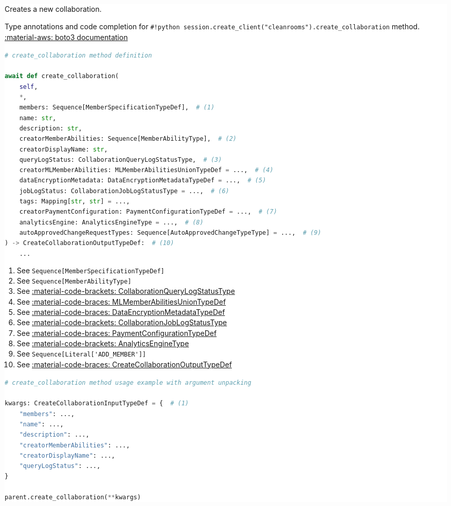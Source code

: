 Creates a new collaboration.

Type annotations and code completion for `#!python session.create_client("cleanrooms").create_collaboration` method.
[:material-aws: boto3 documentation](https://boto3.amazonaws.com/v1/documentation/api/latest/reference/services/cleanrooms/client/create_collaboration.html)

```python
# create_collaboration method definition

await def create_collaboration(
    self,
    *,
    members: Sequence[MemberSpecificationTypeDef],  # (1)
    name: str,
    description: str,
    creatorMemberAbilities: Sequence[MemberAbilityType],  # (2)
    creatorDisplayName: str,
    queryLogStatus: CollaborationQueryLogStatusType,  # (3)
    creatorMLMemberAbilities: MLMemberAbilitiesUnionTypeDef = ...,  # (4)
    dataEncryptionMetadata: DataEncryptionMetadataTypeDef = ...,  # (5)
    jobLogStatus: CollaborationJobLogStatusType = ...,  # (6)
    tags: Mapping[str, str] = ...,
    creatorPaymentConfiguration: PaymentConfigurationTypeDef = ...,  # (7)
    analyticsEngine: AnalyticsEngineType = ...,  # (8)
    autoApprovedChangeRequestTypes: Sequence[AutoApprovedChangeTypeType] = ...,  # (9)
) -> CreateCollaborationOutputTypeDef:  # (10)
    ...
```

1. See `Sequence[MemberSpecificationTypeDef]`
2. See `Sequence[MemberAbilityType]`
3. See [:material-code-brackets: CollaborationQueryLogStatusType](./literals.md#collaborationquerylogstatustype)
4. See [:material-code-braces: MLMemberAbilitiesUnionTypeDef](#mlmemberabilitiesuniontypedef)
5. See [:material-code-braces: DataEncryptionMetadataTypeDef](./type_defs.md#dataencryptionmetadatatypedef)
6. See [:material-code-brackets: CollaborationJobLogStatusType](./literals.md#collaborationjoblogstatustype)
7. See [:material-code-braces: PaymentConfigurationTypeDef](./type_defs.md#paymentconfigurationtypedef)
8. See [:material-code-brackets: AnalyticsEngineType](./literals.md#analyticsenginetype)
9. See `Sequence[Literal['ADD_MEMBER']]`
10. See [:material-code-braces: CreateCollaborationOutputTypeDef](./type_defs.md#createcollaborationoutputtypedef)


```python
# create_collaboration method usage example with argument unpacking

kwargs: CreateCollaborationInputTypeDef = {  # (1)
    "members": ...,
    "name": ...,
    "description": ...,
    "creatorMemberAbilities": ...,
    "creatorDisplayName": ...,
    "queryLogStatus": ...,
}

parent.create_collaboration(**kwargs)
```

